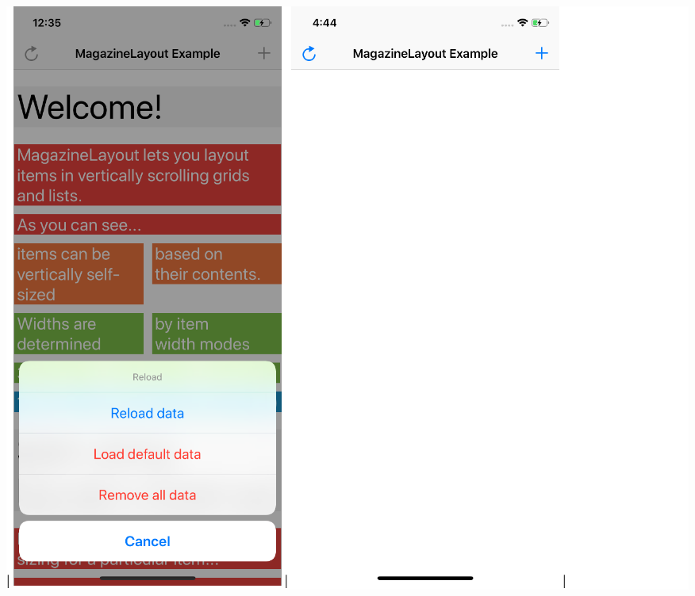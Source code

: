 | ![Reload Menu](Docs/Images/ExampleAppReloadMenu.png) | ![No Items](Docs/Images/ExampleAppBlank.png) |